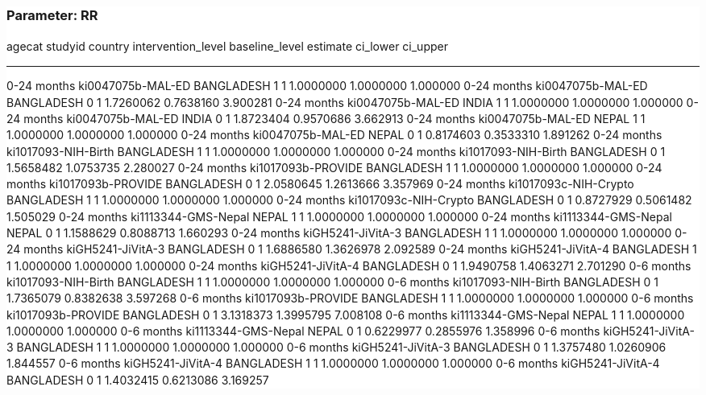 

### Parameter: RR


agecat        studyid                 country      intervention_level   baseline_level     estimate    ci_lower   ci_upper
------------  ----------------------  -----------  -------------------  ---------------  ----------  ----------  ---------
0-24 months   ki0047075b-MAL-ED       BANGLADESH   1                    1                 1.0000000   1.0000000   1.000000
0-24 months   ki0047075b-MAL-ED       BANGLADESH   0                    1                 1.7260062   0.7638160   3.900281
0-24 months   ki0047075b-MAL-ED       INDIA        1                    1                 1.0000000   1.0000000   1.000000
0-24 months   ki0047075b-MAL-ED       INDIA        0                    1                 1.8723404   0.9570686   3.662913
0-24 months   ki0047075b-MAL-ED       NEPAL        1                    1                 1.0000000   1.0000000   1.000000
0-24 months   ki0047075b-MAL-ED       NEPAL        0                    1                 0.8174603   0.3533310   1.891262
0-24 months   ki1017093-NIH-Birth     BANGLADESH   1                    1                 1.0000000   1.0000000   1.000000
0-24 months   ki1017093-NIH-Birth     BANGLADESH   0                    1                 1.5658482   1.0753735   2.280027
0-24 months   ki1017093b-PROVIDE      BANGLADESH   1                    1                 1.0000000   1.0000000   1.000000
0-24 months   ki1017093b-PROVIDE      BANGLADESH   0                    1                 2.0580645   1.2613666   3.357969
0-24 months   ki1017093c-NIH-Crypto   BANGLADESH   1                    1                 1.0000000   1.0000000   1.000000
0-24 months   ki1017093c-NIH-Crypto   BANGLADESH   0                    1                 0.8727929   0.5061482   1.505029
0-24 months   ki1113344-GMS-Nepal     NEPAL        1                    1                 1.0000000   1.0000000   1.000000
0-24 months   ki1113344-GMS-Nepal     NEPAL        0                    1                 1.1588629   0.8088713   1.660293
0-24 months   kiGH5241-JiVitA-3       BANGLADESH   1                    1                 1.0000000   1.0000000   1.000000
0-24 months   kiGH5241-JiVitA-3       BANGLADESH   0                    1                 1.6886580   1.3626978   2.092589
0-24 months   kiGH5241-JiVitA-4       BANGLADESH   1                    1                 1.0000000   1.0000000   1.000000
0-24 months   kiGH5241-JiVitA-4       BANGLADESH   0                    1                 1.9490758   1.4063271   2.701290
0-6 months    ki1017093-NIH-Birth     BANGLADESH   1                    1                 1.0000000   1.0000000   1.000000
0-6 months    ki1017093-NIH-Birth     BANGLADESH   0                    1                 1.7365079   0.8382638   3.597268
0-6 months    ki1017093b-PROVIDE      BANGLADESH   1                    1                 1.0000000   1.0000000   1.000000
0-6 months    ki1017093b-PROVIDE      BANGLADESH   0                    1                 3.1318373   1.3995795   7.008108
0-6 months    ki1113344-GMS-Nepal     NEPAL        1                    1                 1.0000000   1.0000000   1.000000
0-6 months    ki1113344-GMS-Nepal     NEPAL        0                    1                 0.6229977   0.2855976   1.358996
0-6 months    kiGH5241-JiVitA-3       BANGLADESH   1                    1                 1.0000000   1.0000000   1.000000
0-6 months    kiGH5241-JiVitA-3       BANGLADESH   0                    1                 1.3757480   1.0260906   1.844557
0-6 months    kiGH5241-JiVitA-4       BANGLADESH   1                    1                 1.0000000   1.0000000   1.000000
0-6 months    kiGH5241-JiVitA-4       BANGLADESH   0                    1                 1.4032415   0.6213086   3.169257